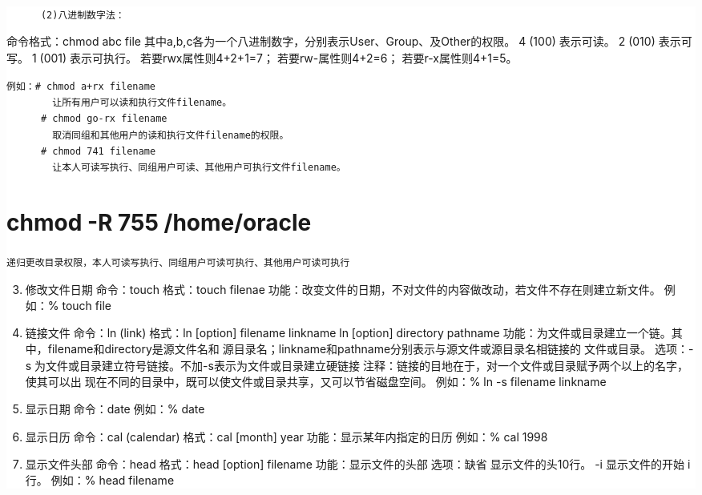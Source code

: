           (2)八进制数字法：   
  命令格式：chmod abc file 
  其中a,b,c各为一个八进制数字，分别表示User、Group、及Other的权限。 
          4 (100)    表示可读。 
          2 (010)    表示可写。 
          1 (001)    表示可执行。 
  若要rwx属性则4+2+1=7； 
  若要rw-属性则4+2=6； 
  若要r-x属性则4+1=5。 

    例如：# chmod a+rx filename 
            让所有用户可以读和执行文件filename。 
          # chmod go-rx filename 
            取消同组和其他用户的读和执行文件filename的权限。 
          # chmod 741 filename 
            让本人可读写执行、同组用户可读、其他用户可执行文件filename。 
  # chmod -R 755 /home/oracle 
    递归更改目录权限，本人可读写执行、同组用户可读可执行、其他用户可读可执行 

3. 修改文件日期 
    命令：touch 
    格式：touch filenae 
    功能：改变文件的日期，不对文件的内容做改动，若文件不存在则建立新文件。 
    例如：% touch file 

4. 链接文件 
    命令：ln (link) 
    格式：ln [option] filename linkname 
          ln [option] directory pathname 
    功能：为文件或目录建立一个链。其中，filename和directory是源文件名和 
          源目录名；linkname和pathname分别表示与源文件或源目录名相链接的 
          文件或目录。 
    选项：-s  为文件或目录建立符号链接。不加-s表示为文件或目录建立硬链接 
    注释：链接的目地在于，对一个文件或目录赋予两个以上的名字，使其可以出 
          现在不同的目录中，既可以使文件或目录共享，又可以节省磁盘空间。 
    例如：% ln -s filename linkname 

5. 显示日期 
    命令：date 
    例如：% date 

6. 显示日历 
    命令：cal (calendar) 
    格式：cal [month] year 
    功能：显示某年内指定的日历 
    例如：% cal 1998  

7. 显示文件头部 
    命令：head 
    格式：head [option] filename 
    功能：显示文件的头部 
    选项：缺省  显示文件的头10行。 
          -i    显示文件的开始 i行。 
    例如：% head filename 
